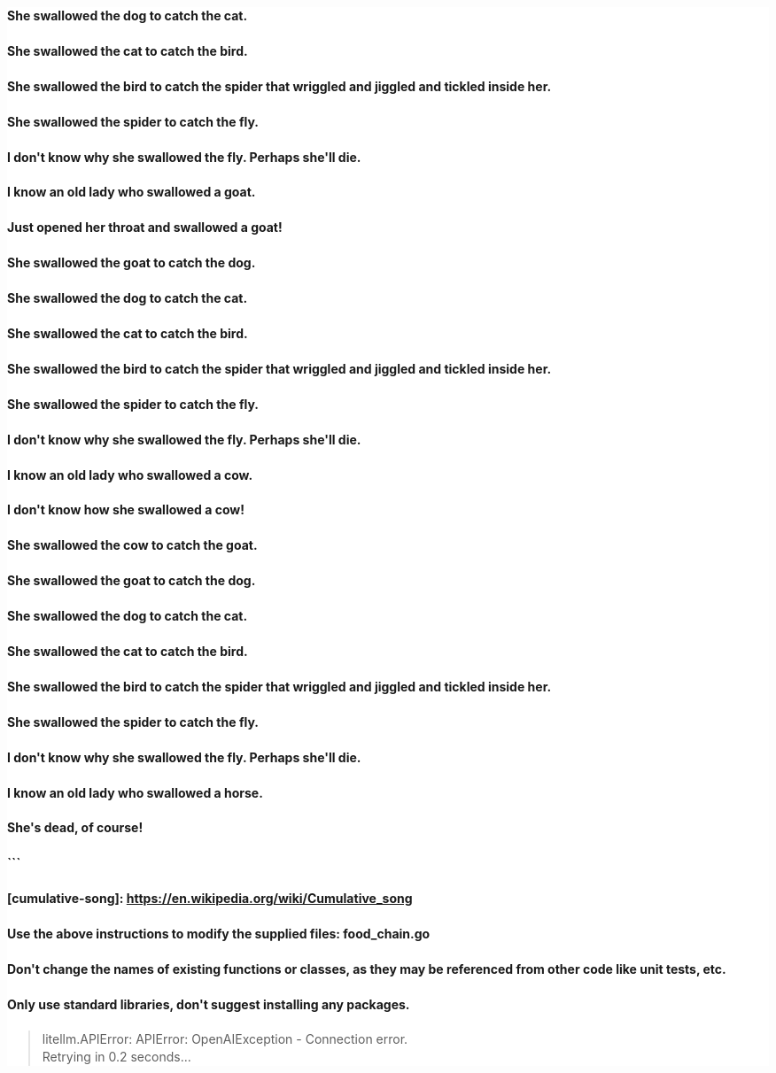 #### She swallowed the dog to catch the cat.  
#### She swallowed the cat to catch the bird.  
#### She swallowed the bird to catch the spider that wriggled and jiggled and tickled inside her.  
#### She swallowed the spider to catch the fly.  
#### I don't know why she swallowed the fly. Perhaps she'll die.  
####   
#### I know an old lady who swallowed a goat.  
#### Just opened her throat and swallowed a goat!  
#### She swallowed the goat to catch the dog.  
#### She swallowed the dog to catch the cat.  
#### She swallowed the cat to catch the bird.  
#### She swallowed the bird to catch the spider that wriggled and jiggled and tickled inside her.  
#### She swallowed the spider to catch the fly.  
#### I don't know why she swallowed the fly. Perhaps she'll die.  
####   
#### I know an old lady who swallowed a cow.  
#### I don't know how she swallowed a cow!  
#### She swallowed the cow to catch the goat.  
#### She swallowed the goat to catch the dog.  
#### She swallowed the dog to catch the cat.  
#### She swallowed the cat to catch the bird.  
#### She swallowed the bird to catch the spider that wriggled and jiggled and tickled inside her.  
#### She swallowed the spider to catch the fly.  
#### I don't know why she swallowed the fly. Perhaps she'll die.  
####   
#### I know an old lady who swallowed a horse.  
#### She's dead, of course!  
#### ```  
####   
#### [cumulative-song]: https://en.wikipedia.org/wiki/Cumulative_song  
####   
#### ####  
####   
#### Use the above instructions to modify the supplied files: food_chain.go  
#### Don't change the names of existing functions or classes, as they may be referenced from other code like unit tests, etc.  
#### Only use standard libraries, don't suggest installing any packages.  
> litellm.APIError: APIError: OpenAIException - Connection error.  
> Retrying in 0.2 seconds...  
